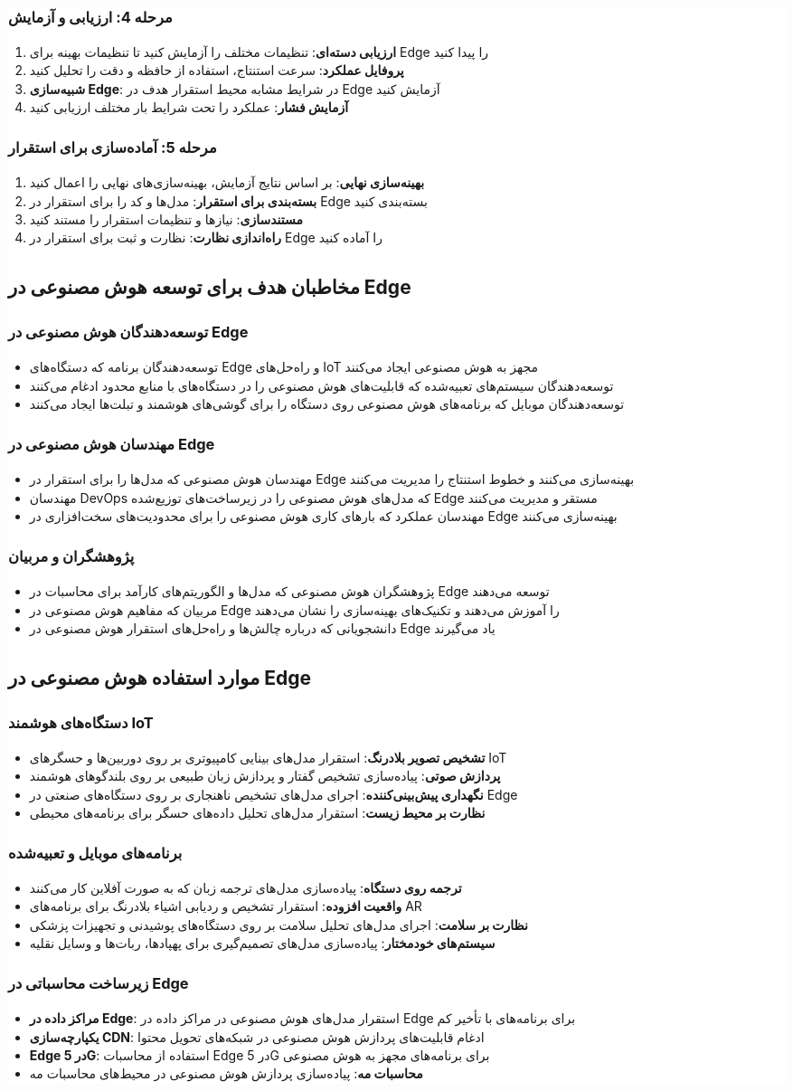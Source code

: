 ### مرحله 4: ارزیابی و آزمایش
1. **ارزیابی دسته‌ای**: تنظیمات مختلف را آزمایش کنید تا تنظیمات بهینه برای Edge را پیدا کنید
2. **پروفایل عملکرد**: سرعت استنتاج، استفاده از حافظه و دقت را تحلیل کنید
3. **شبیه‌سازی Edge**: در شرایط مشابه محیط استقرار هدف در Edge آزمایش کنید
4. **آزمایش فشار**: عملکرد را تحت شرایط بار مختلف ارزیابی کنید

### مرحله 5: آماده‌سازی برای استقرار
1. **بهینه‌سازی نهایی**: بر اساس نتایج آزمایش، بهینه‌سازی‌های نهایی را اعمال کنید
2. **بسته‌بندی برای استقرار**: مدل‌ها و کد را برای استقرار در Edge بسته‌بندی کنید
3. **مستندسازی**: نیازها و تنظیمات استقرار را مستند کنید
4. **راه‌اندازی نظارت**: نظارت و ثبت برای استقرار در Edge را آماده کنید

## مخاطبان هدف برای توسعه هوش مصنوعی در Edge

### توسعه‌دهندگان هوش مصنوعی در Edge
- توسعه‌دهندگان برنامه که دستگاه‌های Edge و راه‌حل‌های IoT مجهز به هوش مصنوعی ایجاد می‌کنند
- توسعه‌دهندگان سیستم‌های تعبیه‌شده که قابلیت‌های هوش مصنوعی را در دستگاه‌های با منابع محدود ادغام می‌کنند
- توسعه‌دهندگان موبایل که برنامه‌های هوش مصنوعی روی دستگاه را برای گوشی‌های هوشمند و تبلت‌ها ایجاد می‌کنند

### مهندسان هوش مصنوعی در Edge
- مهندسان هوش مصنوعی که مدل‌ها را برای استقرار در Edge بهینه‌سازی می‌کنند و خطوط استنتاج را مدیریت می‌کنند
- مهندسان DevOps که مدل‌های هوش مصنوعی را در زیرساخت‌های توزیع‌شده Edge مستقر و مدیریت می‌کنند
- مهندسان عملکرد که بارهای کاری هوش مصنوعی را برای محدودیت‌های سخت‌افزاری در Edge بهینه‌سازی می‌کنند

### پژوهشگران و مربیان
- پژوهشگران هوش مصنوعی که مدل‌ها و الگوریتم‌های کارآمد برای محاسبات در Edge توسعه می‌دهند
- مربیان که مفاهیم هوش مصنوعی در Edge را آموزش می‌دهند و تکنیک‌های بهینه‌سازی را نشان می‌دهند
- دانشجویانی که درباره چالش‌ها و راه‌حل‌های استقرار هوش مصنوعی در Edge یاد می‌گیرند

## موارد استفاده هوش مصنوعی در Edge

### دستگاه‌های هوشمند IoT
- **تشخیص تصویر بلادرنگ**: استقرار مدل‌های بینایی کامپیوتری بر روی دوربین‌ها و حسگرهای IoT
- **پردازش صوتی**: پیاده‌سازی تشخیص گفتار و پردازش زبان طبیعی بر روی بلندگوهای هوشمند
- **نگهداری پیش‌بینی‌کننده**: اجرای مدل‌های تشخیص ناهنجاری بر روی دستگاه‌های صنعتی در Edge
- **نظارت بر محیط زیست**: استقرار مدل‌های تحلیل داده‌های حسگر برای برنامه‌های محیطی

### برنامه‌های موبایل و تعبیه‌شده
- **ترجمه روی دستگاه**: پیاده‌سازی مدل‌های ترجمه زبان که به صورت آفلاین کار می‌کنند
- **واقعیت افزوده**: استقرار تشخیص و ردیابی اشیاء بلادرنگ برای برنامه‌های AR
- **نظارت بر سلامت**: اجرای مدل‌های تحلیل سلامت بر روی دستگاه‌های پوشیدنی و تجهیزات پزشکی
- **سیستم‌های خودمختار**: پیاده‌سازی مدل‌های تصمیم‌گیری برای پهپادها، ربات‌ها و وسایل نقلیه

### زیرساخت محاسباتی در Edge
- **مراکز داده در Edge**: استقرار مدل‌های هوش مصنوعی در مراکز داده در Edge برای برنامه‌های با تأخیر کم
- **یکپارچه‌سازی CDN**: ادغام قابلیت‌های پردازش هوش مصنوعی در شبکه‌های تحویل محتوا
- **Edge در 5G**: استفاده از محاسبات Edge در 5G برای برنامه‌های مجهز به هوش مصنوعی
- **محاسبات مه**: پیاده‌سازی پردازش هوش مصنوعی در محیط‌های محاسبات مه
